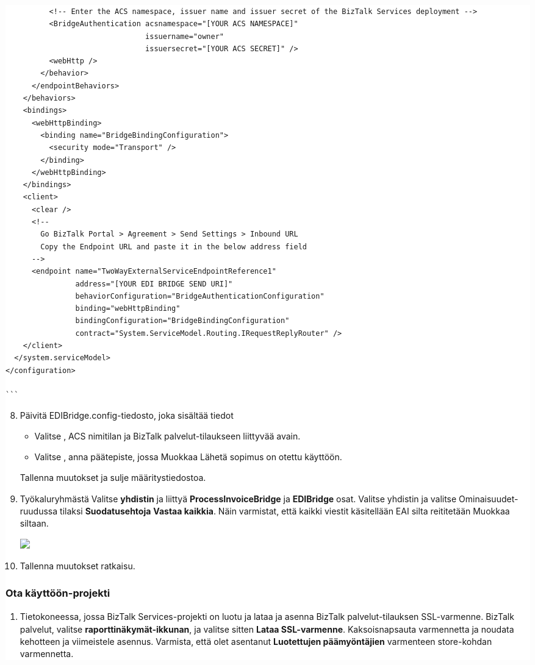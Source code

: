               <!-- Enter the ACS namespace, issuer name and issuer secret of the BizTalk Services deployment -->
              <BridgeAuthentication acsnamespace="[YOUR ACS NAMESPACE]" 
                                    issuername="owner" 
                                    issuersecret="[YOUR ACS SECRET]" />
              <webHttp />
            </behavior>
          </endpointBehaviors>
        </behaviors>
        <bindings>
          <webHttpBinding>
            <binding name="BridgeBindingConfiguration">
              <security mode="Transport" />
            </binding>
          </webHttpBinding>
        </bindings>
        <client>
          <clear />
          <!--
            Go BizTalk Portal > Agreement > Send Settings > Inbound URL
            Copy the Endpoint URL and paste it in the below address field
          -->
          <endpoint name="TwoWayExternalServiceEndpointReference1" 
                    address="[YOUR EDI BRIDGE SEND URI]" 
                    behaviorConfiguration="BridgeAuthenticationConfiguration" 
                    binding="webHttpBinding" 
                    bindingConfiguration="BridgeBindingConfiguration" 
                    contract="System.ServiceModel.Routing.IRequestReplyRouter" />
        </client>
      </system.serviceModel>
    </configuration>

    ```
8.  Päivitä EDIBridge.config-tiedosto, joka sisältää tiedot

    *   Valitse _<behaviors>_, ACS nimitilan ja BizTalk palvelut-tilaukseen liittyvää avain.

    *   Valitse _<client>_, anna päätepiste, jossa Muokkaa Lähetä sopimus on otettu käyttöön.

    Tallenna muutokset ja sulje määritystiedostoa.

9.  Työkaluryhmästä Valitse **yhdistin** ja liittyä **ProcessInvoiceBridge** ja **EDIBridge** osat. Valitse yhdistin ja valitse Ominaisuudet-ruudussa tilaksi **Suodatusehtoja** **Vastaa kaikkia**. Näin varmistat, että kaikki viestit käsitellään EAI silta reititetään Muokkaa siltaan.

    ![][10]  
10.  Tallenna muutokset ratkaisu.  

### <a name="deploy-the-project"></a>Ota käyttöön-projekti

1.  Tietokoneessa, jossa BizTalk Services-projekti on luotu ja lataa ja asenna BizTalk palvelut-tilauksen SSL-varmenne. BizTalk palvelut, valitse **raporttinäkymät-ikkunan**, ja valitse sitten **Lataa SSL-varmenne**. Kaksoisnapsauta varmennetta ja noudata kehotteen ja viimeistele asennus. Varmista, että olet asentanut **Luotettujen päämyöntäjien** varmenteen store-kohdan varmennetta.


[1]: ./media/biztalk-process-edifact-invoice/process-edifact-invoices-with-auzure-bts-1.PNG  
[2]: ./media/biztalk-process-edifact-invoice/process-edifact-invoices-with-auzure-bts-2.PNG  
[3]: ./media/biztalk-process-edifact-invoice/process-edifact-invoices-with-auzure-bts-3.PNG
[4]: ./media/biztalk-process-edifact-invoice/process-edifact-invoices-with-auzure-bts-4.PNG  
[5]: ./media/biztalk-process-edifact-invoice/process-edifact-invoices-with-auzure-bts-5.PNG  
[6]: ./media/biztalk-process-edifact-invoice/process-edifact-invoices-with-auzure-bts-6.PNG  
[7]: ./media/biztalk-process-edifact-invoice/process-edifact-invoices-with-auzure-bts-7.PNG  
[8]: ./media/biztalk-process-edifact-invoice/process-edifact-invoices-with-auzure-bts-8.PNG
[9]: ./media/biztalk-process-edifact-invoice/process-edifact-invoices-with-auzure-bts-9.PNG  
[10]: ./media/biztalk-process-edifact-invoice/process-edifact-invoices-with-auzure-bts-10.PNG  
[11]: ./media/biztalk-process-edifact-invoice/process-edifact-invoices-with-auzure-bts-11.PNG  
[12]: ./media/biztalk-process-edifact-invoice/process-edifact-invoices-with-auzure-bts-12.PNG  
[13]: ./media/biztalk-process-edifact-invoice/process-edifact-invoices-with-auzure-bts-13.PNG
[14]: ./media/biztalk-process-edifact-invoice/process-edifact-invoices-with-auzure-bts-14.PNG  
[15]: ./media/biztalk-process-edifact-invoice/process-edifact-invoices-with-auzure-bts-15.PNG  
[16]: ./media/biztalk-process-edifact-invoice/process-edifact-invoices-with-auzure-bts-16.PNG  
[17]: ./media/biztalk-process-edifact-invoice/process-edifact-invoices-with-auzure-bts-17.PNG  
[18]: ./media/biztalk-process-edifact-invoice/process-edifact-invoices-with-auzure-bts-18.PNG